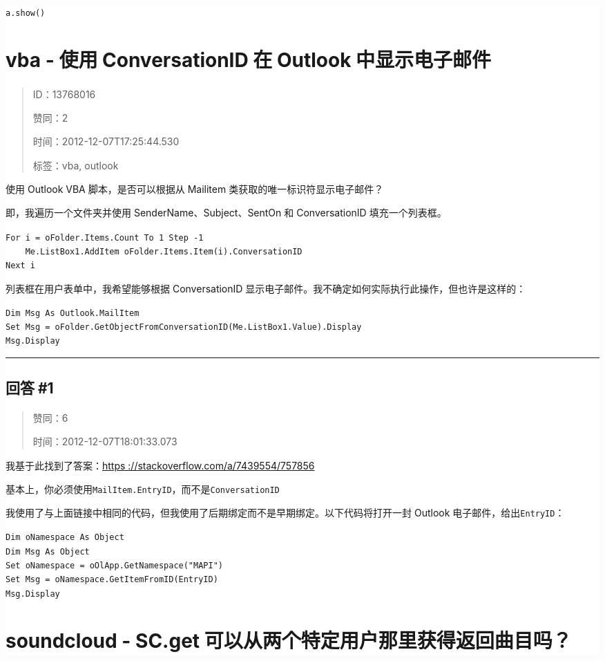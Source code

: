 ```
a.show() 
```

# vba - 使用 ConversationID 在 Outlook 中显示电子邮件

> ID：13768016
> 
> 赞同：2
> 
> 时间：2012-12-07T17:25:44.530
> 
> 标签：vba, outlook

使用 Outlook VBA 脚本，是否可以根据从 Mailitem 类获取的唯一标识符显示电子邮件？

即，我遍历一个文件夹并使用 SenderName、Subject、SentOn 和 ConversationID 填充一个列表框。

```
For i = oFolder.Items.Count To 1 Step -1
    Me.ListBox1.AddItem oFolder.Items.Item(i).ConversationID
Next i 
```

列表框在用户表单中，我希望能够根据 ConversationID 显示电子邮件。我不确定如何实际执行此操作，但也许是这样的：

```
Dim Msg As Outlook.MailItem
Set Msg = oFolder.GetObjectFromConversationID(Me.ListBox1.Value).Display
Msg.Display 
```

* * *

## 回答 #1

> 赞同：6
> 
> 时间：2012-12-07T18:01:33.073

我基于此找到了答案：[https ://stackoverflow.com/a/7439554/757856](https://stackoverflow.com/a/7439554/757856)

基本上，你必须使用`MailItem.EntryID`，而不是`ConversationID`

我使用了与上面链接中相同的代码，但我使用了后期绑定而不是早期绑定。以下代码将打开一封 Outlook 电子邮件，给出`EntryID`：

```
Dim oNamespace As Object
Dim Msg As Object
Set oNamespace = oOlApp.GetNamespace("MAPI")
Set Msg = oNamespace.GetItemFromID(EntryID)
Msg.Display 
```

# soundcloud - SC.get 可以从两个特定用户那里获得返回曲目吗？
